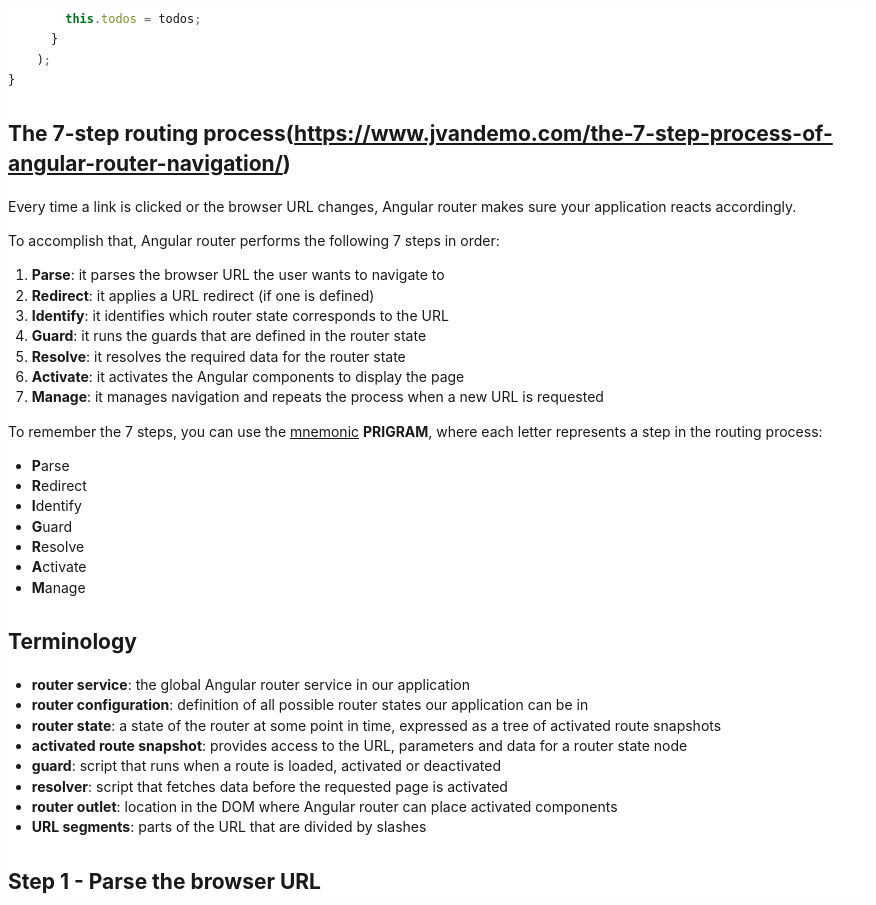 ```typescript
        this.todos = todos;
      }
    );
}
```





## The 7-step routing process(https://www.jvandemo.com/the-7-step-process-of-angular-router-navigation/)



Every time a link is clicked or the browser URL changes, Angular router makes sure your application reacts accordingly.

To accomplish that, Angular router performs the following 7 steps in order:

1. **Parse**: it parses the browser URL the user wants to navigate to
2. **Redirect**: it applies a URL redirect (if one is defined)
3. **Identify**: it identifies which router state corresponds to the URL
4. **Guard**: it runs the guards that are defined in the router state
5. **Resolve**: it resolves the required data for the router state
6. **Activate**: it activates the Angular components to display the page
7. **Manage**: it manages navigation and repeats the process when a new URL is requested

 

To remember the 7 steps, you can use the [mnemonic](https://en.wikipedia.org/wiki/Mnemonic) **PRIGRAM**, where each letter represents a step in the routing process:

- **P**arse
- **R**edirect
- **I**dentify
- **G**uard
- **R**esolve
- **A**ctivate
- **M**anage

## Terminology

- **router service**: the global Angular router service in our application
- **router configuration**: definition of all possible router states our application can be in
- **router state**: a state of the router at some point in time, expressed as a tree of activated route snapshots
- **activated route snapshot**: provides access to the URL, parameters and data for a router state node
- **guard**: script that runs when a route is loaded, activated or deactivated
- **resolver**: script that fetches data before the requested page is activated
- **router outlet**: location in the DOM where Angular router can place activated components
- **URL segments**: parts of the URL that are divided by slashes

## Step 1 - Parse the browser URL
